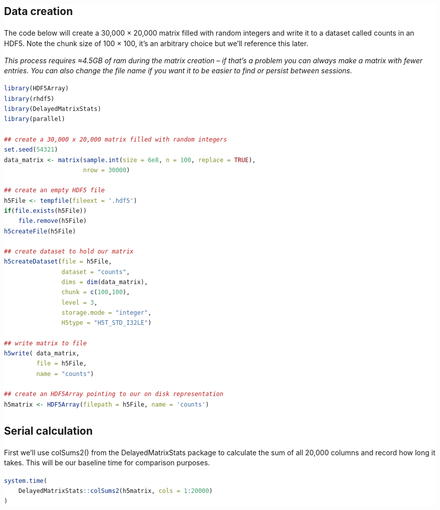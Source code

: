 ## Data creation

The code below will create a 30,000 × 20,000 matrix filled with random integers and write it to a dataset called counts in an HDF5. Note the chunk size of 100 × 100, it’s an arbitrary choice but we’ll reference this later.

*This process requires ≈4.5GB of ram during the matrix creation – if that’s a problem you can always make a matrix with fewer entries. You can also change the file name if you want it to be easier to find or persist between sessions.*

```r
library(HDF5Array)
library(rhdf5)
library(DelayedMatrixStats)
library(parallel)

## create a 30,000 x 20,000 matrix filled with random integers
set.seed(54321)
data_matrix <- matrix(sample.int(size = 6e8, n = 100, replace = TRUE), 
                      nrow = 30000)

## create an empty HDF5 file
h5File <- tempfile(fileext = '.hdf5')
if(file.exists(h5File)) 
    file.remove(h5File)
h5createFile(h5File)

## create dataset to hold our matrix
h5createDataset(file = h5File, 
                dataset = "counts", 
                dims = dim(data_matrix), 
                chunk = c(100,100),
                level = 3, 
                storage.mode = "integer", 
                H5type = "H5T_STD_I32LE")

## write matrix to file
h5write( data_matrix, 
         file = h5File, 
         name = "counts")

## create an HDF5Array pointing to our on disk representation
h5matrix <- HDF5Array(filepath = h5File, name = 'counts')
```

## Serial calculation

First we’ll use colSums2() from the DelayedMatrixStats package to calculate the sum of all 20,000 columns and record how long it takes. This will be our baseline time for comparison purposes.

```r
system.time(
    DelayedMatrixStats::colSums2(h5matrix, cols = 1:20000)
)
```
